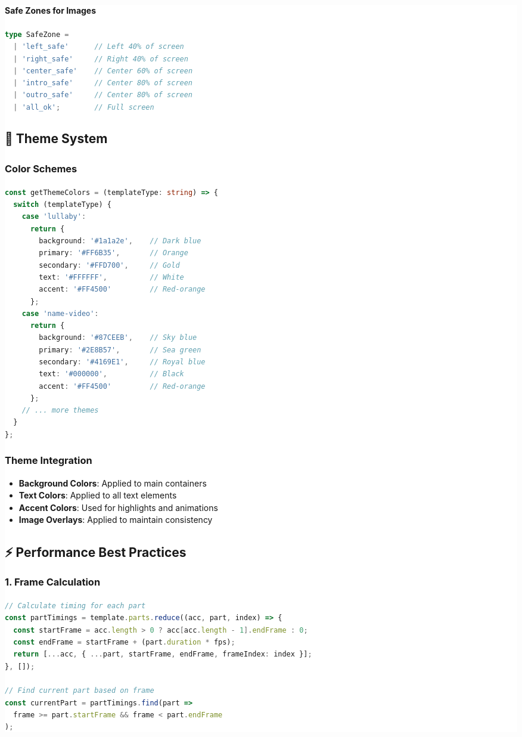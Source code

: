 #### Safe Zones for Images
```typescript
type SafeZone = 
  | 'left_safe'      // Left 40% of screen
  | 'right_safe'     // Right 40% of screen  
  | 'center_safe'    // Center 60% of screen
  | 'intro_safe'     // Center 80% of screen
  | 'outro_safe'     // Center 80% of screen
  | 'all_ok';        // Full screen
```

## 🎨 Theme System

### Color Schemes
```typescript
const getThemeColors = (templateType: string) => {
  switch (templateType) {
    case 'lullaby':
      return {
        background: '#1a1a2e',    // Dark blue
        primary: '#FF6B35',       // Orange
        secondary: '#FFD700',     // Gold
        text: '#FFFFFF',          // White
        accent: '#FF4500'         // Red-orange
      };
    case 'name-video':
      return {
        background: '#87CEEB',    // Sky blue
        primary: '#2E8B57',       // Sea green
        secondary: '#4169E1',     // Royal blue
        text: '#000000',          // Black
        accent: '#FF4500'         // Red-orange
      };
    // ... more themes
  }
};
```

### Theme Integration
- **Background Colors**: Applied to main containers
- **Text Colors**: Applied to all text elements
- **Accent Colors**: Used for highlights and animations
- **Image Overlays**: Applied to maintain consistency

## ⚡ Performance Best Practices

### 1. Frame Calculation
```typescript
// Calculate timing for each part
const partTimings = template.parts.reduce((acc, part, index) => {
  const startFrame = acc.length > 0 ? acc[acc.length - 1].endFrame : 0;
  const endFrame = startFrame + (part.duration * fps);
  return [...acc, { ...part, startFrame, endFrame, frameIndex: index }];
}, []);

// Find current part based on frame
const currentPart = partTimings.find(part => 
  frame >= part.startFrame && frame < part.endFrame
);
```
